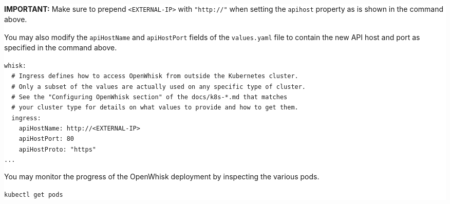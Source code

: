 **IMPORTANT:** Make sure to prepend `<EXTERNAL-IP>` with `"http://"` when setting the `apihost` property as is shown in the command above. 

You may also modify the `apiHostName` and `apiHostPort` fields of the `values.yaml` file to contain the new API host and port as specified in the command above.

```
whisk:
  # Ingress defines how to access OpenWhisk from outside the Kubernetes cluster.
  # Only a subset of the values are actually used on any specific type of cluster.
  # See the "Configuring OpenWhisk section" of the docs/k8s-*.md that matches
  # your cluster type for details on what values to provide and how to get them.
  ingress:
    apiHostName: http://<EXTERNAL-IP>
    apiHostPort: 80
    apiHostProto: "https"
...
```

You may monitor the progress of the OpenWhisk deployment by inspecting the various pods.

```
kubectl get pods 
```